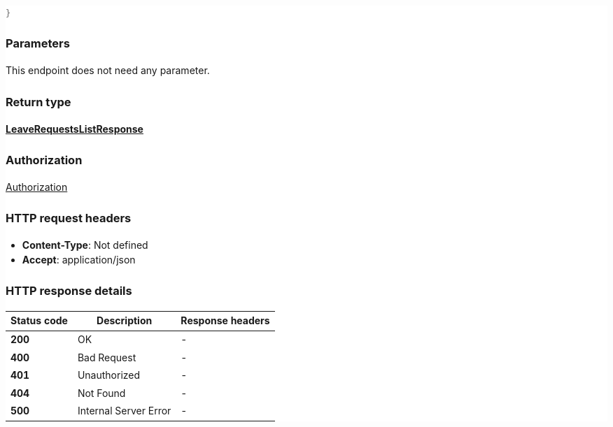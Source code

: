 ```java
}

```

### Parameters
This endpoint does not need any parameter.

### Return type

[**LeaveRequestsListResponse**](LeaveRequestsListResponse.md)

### Authorization

[Authorization](../README.md#Authorization)

### HTTP request headers

 - **Content-Type**: Not defined
 - **Accept**: application/json

### HTTP response details
| Status code | Description | Response headers |
|-------------|-------------|------------------|
| **200** | OK |  -  |
| **400** | Bad Request |  -  |
| **401** | Unauthorized |  -  |
| **404** | Not Found |  -  |
| **500** | Internal Server Error |  -  |

